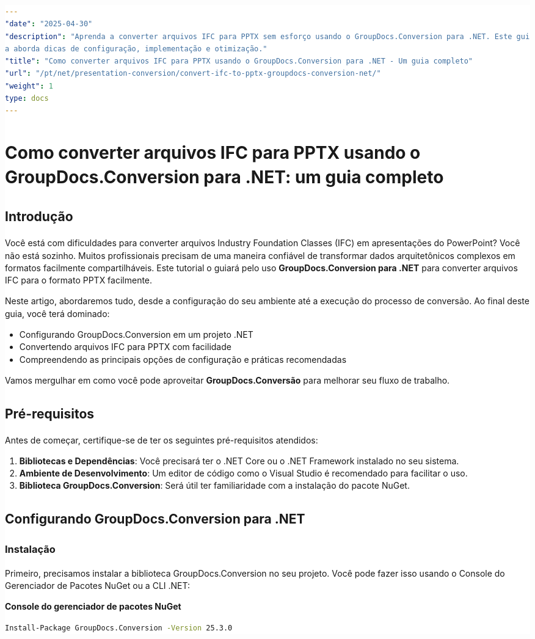 ```yaml
---
"date": "2025-04-30"
"description": "Aprenda a converter arquivos IFC para PPTX sem esforço usando o GroupDocs.Conversion para .NET. Este guia aborda dicas de configuração, implementação e otimização."
"title": "Como converter arquivos IFC para PPTX usando o GroupDocs.Conversion para .NET - Um guia completo"
"url": "/pt/net/presentation-conversion/convert-ifc-to-pptx-groupdocs-conversion-net/"
"weight": 1
type: docs
---
```

# Como converter arquivos IFC para PPTX usando o GroupDocs.Conversion para .NET: um guia completo

## Introdução
Você está com dificuldades para converter arquivos Industry Foundation Classes (IFC) em apresentações do PowerPoint? Você não está sozinho. Muitos profissionais precisam de uma maneira confiável de transformar dados arquitetônicos complexos em formatos facilmente compartilháveis. Este tutorial o guiará pelo uso **GroupDocs.Conversion para .NET** para converter arquivos IFC para o formato PPTX facilmente.

Neste artigo, abordaremos tudo, desde a configuração do seu ambiente até a execução do processo de conversão. Ao final deste guia, você terá dominado:
- Configurando GroupDocs.Conversion em um projeto .NET
- Convertendo arquivos IFC para PPTX com facilidade
- Compreendendo as principais opções de configuração e práticas recomendadas

Vamos mergulhar em como você pode aproveitar **GroupDocs.Conversão** para melhorar seu fluxo de trabalho.

## Pré-requisitos
Antes de começar, certifique-se de ter os seguintes pré-requisitos atendidos:
1. **Bibliotecas e Dependências**: Você precisará ter o .NET Core ou o .NET Framework instalado no seu sistema.
2. **Ambiente de Desenvolvimento**: Um editor de código como o Visual Studio é recomendado para facilitar o uso.
3. **Biblioteca GroupDocs.Conversion**: Será útil ter familiaridade com a instalação do pacote NuGet.

## Configurando GroupDocs.Conversion para .NET
### Instalação
Primeiro, precisamos instalar a biblioteca GroupDocs.Conversion no seu projeto. Você pode fazer isso usando o Console do Gerenciador de Pacotes NuGet ou a CLI .NET:

**Console do gerenciador de pacotes NuGet**
```bash
Install-Package GroupDocs.Conversion -Version 25.3.0
```
